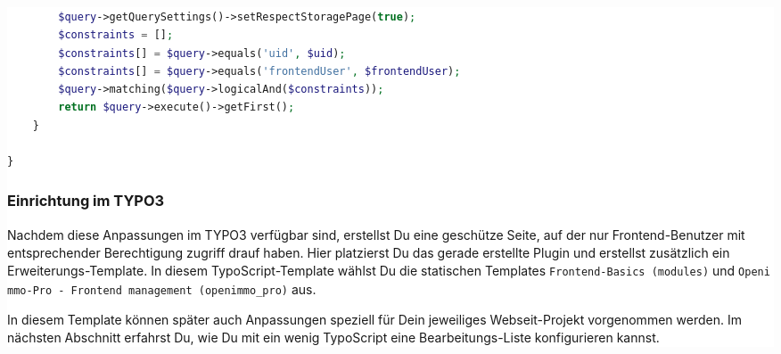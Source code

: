 ```php
        $query->getQuerySettings()->setRespectStoragePage(true);
        $constraints = [];
        $constraints[] = $query->equals('uid', $uid);
        $constraints[] = $query->equals('frontendUser', $frontendUser);
        $query->matching($query->logicalAnd($constraints));
        return $query->execute()->getFirst();
    }

}
```



### Einrichtung im TYPO3

Nachdem diese Anpassungen im TYPO3 verfügbar sind, erstellst Du eine geschütze Seite, auf der nur Frontend-Benutzer mit entsprechender Berechtigung zugriff drauf haben. Hier platzierst Du das gerade erstellte Plugin und erstellst zusätzlich ein Erweiterungs-Template. In diesem TypoScript-Template wählst Du die statischen Templates `Frontend-Basics (modules)` und `Openimmo-Pro - Frontend management (openimmo_pro)` aus.

In diesem Template können später auch Anpassungen speziell für Dein jeweiliges Webseit-Projekt vorgenommen werden. Im nächsten Abschnitt erfahrst Du, wie Du mit ein wenig TypoScript eine Bearbeitungs-Liste konfigurieren kannst.

